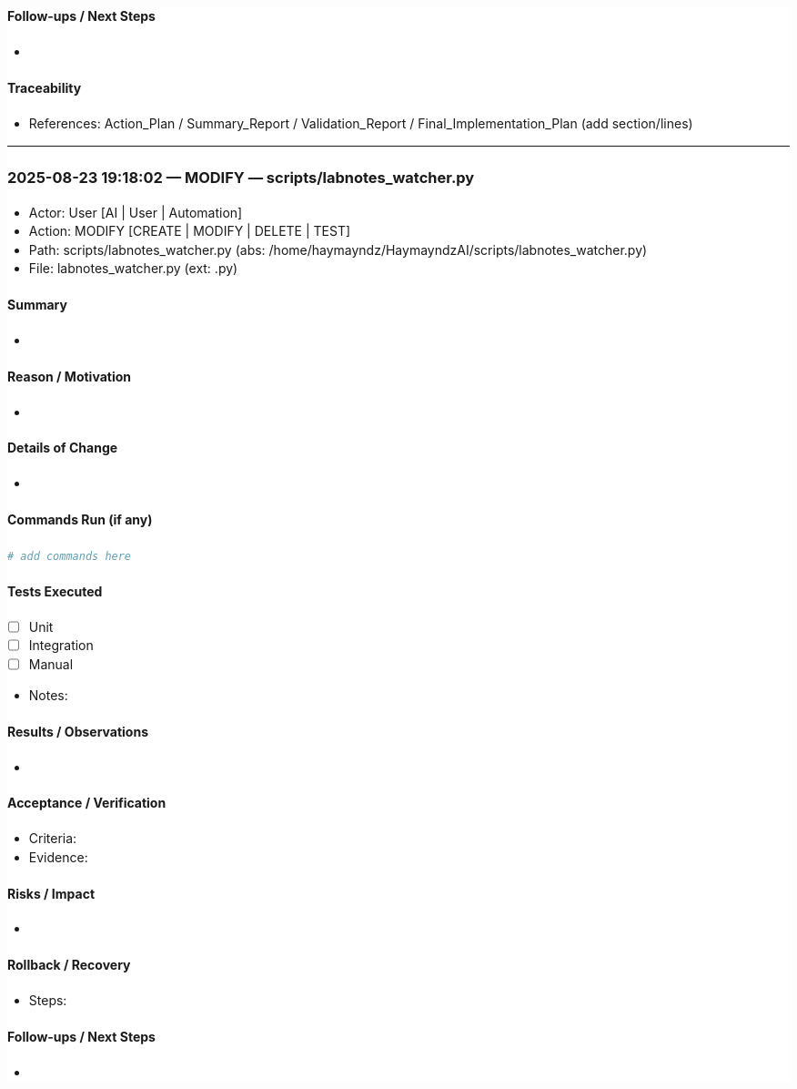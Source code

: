 #### Follow-ups / Next Steps
- 

#### Traceability
- References: Action_Plan / Summary_Report / Validation_Report / Final_Implementation_Plan (add section/lines)

---


### 2025-08-23 19:18:02 — MODIFY — scripts/labnotes_watcher.py

- Actor: User [AI | User | Automation]
- Action: MODIFY [CREATE | MODIFY | DELETE | TEST]
- Path: scripts/labnotes_watcher.py (abs: /home/haymayndz/HaymayndzAI/scripts/labnotes_watcher.py)
- File: labnotes_watcher.py (ext: .py)

#### Summary
- 

#### Reason / Motivation
- 

#### Details of Change
- 

#### Commands Run (if any)
```bash
# add commands here
```

#### Tests Executed
- [ ] Unit
- [ ] Integration
- [ ] Manual
- Notes:

#### Results / Observations
- 

#### Acceptance / Verification
- Criteria:
- Evidence:

#### Risks / Impact
- 

#### Rollback / Recovery
- Steps:

#### Follow-ups / Next Steps
- 
